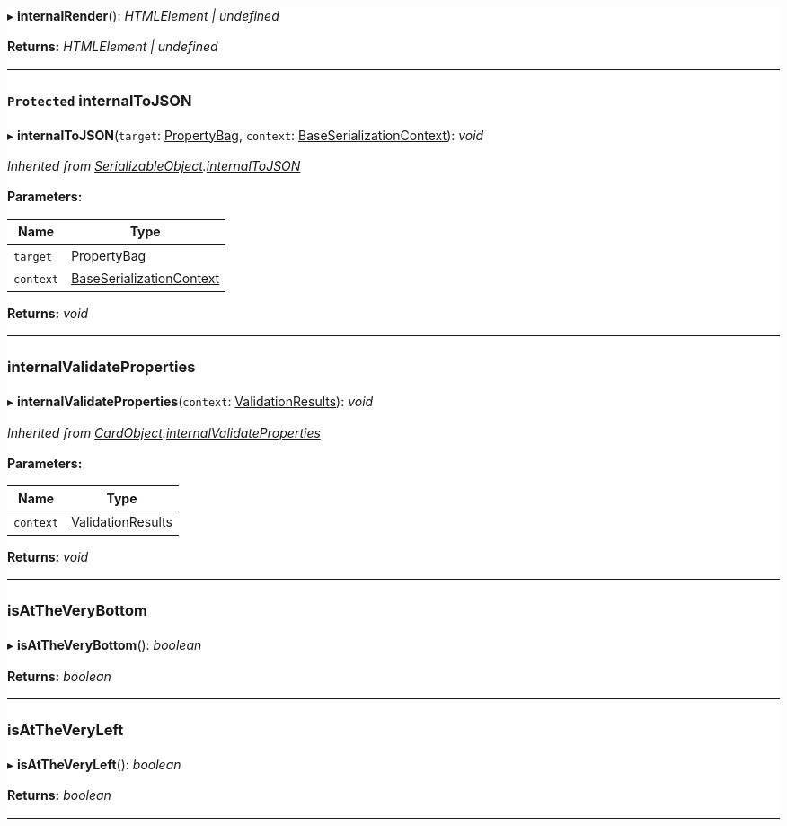 ▸ **internalRender**(): _HTMLElement | undefined_

**Returns:** _HTMLElement | undefined_

---

### `Protected` internalToJSON

▸ **internalToJSON**(`target`: [PropertyBag](../README.md#propertybag), `context`: [BaseSerializationContext](baseserializationcontext.md)): _void_

_Inherited from [SerializableObject](serializableobject.md).[internalToJSON](serializableobject.md#protected-internaltojson)_

**Parameters:**

| Name      | Type                                                    |
| --------- | ------------------------------------------------------- |
| `target`  | [PropertyBag](../README.md#propertybag)                 |
| `context` | [BaseSerializationContext](baseserializationcontext.md) |

**Returns:** _void_

---

### internalValidateProperties

▸ **internalValidateProperties**(`context`: [ValidationResults](validationresults.md)): _void_

_Inherited from [CardObject](cardobject.md).[internalValidateProperties](cardobject.md#internalvalidateproperties)_

**Parameters:**

| Name      | Type                                      |
| --------- | ----------------------------------------- |
| `context` | [ValidationResults](validationresults.md) |

**Returns:** _void_

---

### isAtTheVeryBottom

▸ **isAtTheVeryBottom**(): _boolean_

**Returns:** _boolean_

---

### isAtTheVeryLeft

▸ **isAtTheVeryLeft**(): _boolean_

**Returns:** _boolean_

---